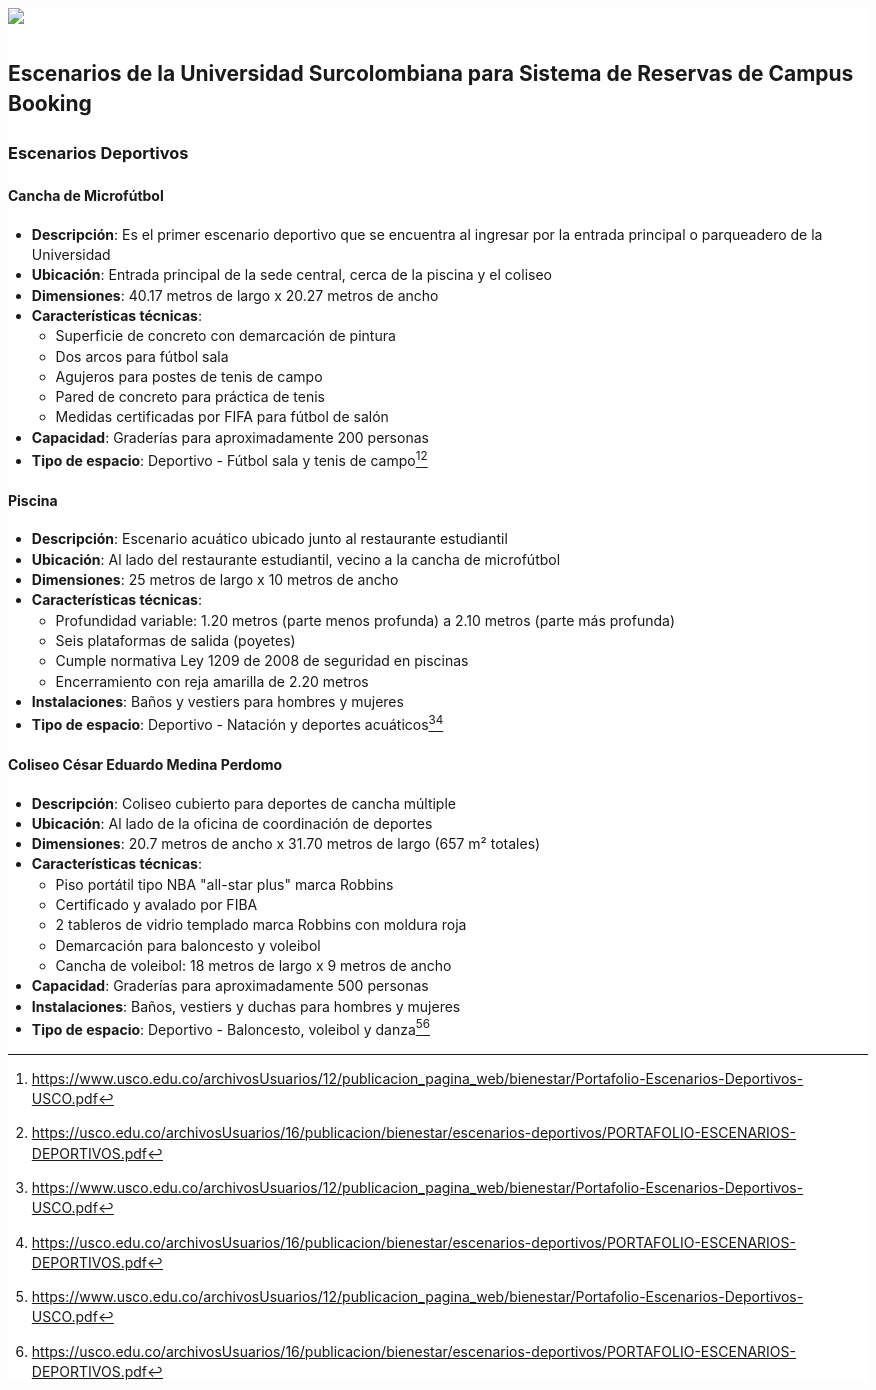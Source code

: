 <img src="https://r2cdn.perplexity.ai/pplx-full-logo-primary-dark%402x.png" class="logo" width="120"/>

## Escenarios de la Universidad Surcolombiana para Sistema de Reservas de Campus Booking

### **Escenarios Deportivos**

#### **Cancha de Microfútbol**

- **Descripción**: Es el primer escenario deportivo que se encuentra al ingresar por la entrada principal o parqueadero de la Universidad
- **Ubicación**: Entrada principal de la sede central, cerca de la piscina y el coliseo
- **Dimensiones**: 40.17 metros de largo x 20.27 metros de ancho
- **Características técnicas**:
    - Superficie de concreto con demarcación de pintura
    - Dos arcos para fútbol sala
    - Agujeros para postes de tenis de campo
    - Pared de concreto para práctica de tenis
    - Medidas certificadas por FIFA para fútbol de salón
- **Capacidad**: Graderías para aproximadamente 200 personas
- **Tipo de espacio**: Deportivo - Fútbol sala y tenis de campo[^1][^2]


#### **Piscina**

- **Descripción**: Escenario acuático ubicado junto al restaurante estudiantil
- **Ubicación**: Al lado del restaurante estudiantil, vecino a la cancha de microfútbol
- **Dimensiones**: 25 metros de largo x 10 metros de ancho
- **Características técnicas**:
    - Profundidad variable: 1.20 metros (parte menos profunda) a 2.10 metros (parte más profunda)
    - Seis plataformas de salida (poyetes)
    - Cumple normativa Ley 1209 de 2008 de seguridad en piscinas
    - Encerramiento con reja amarilla de 2.20 metros
- **Instalaciones**: Baños y vestiers para hombres y mujeres
- **Tipo de espacio**: Deportivo - Natación y deportes acuáticos[^1][^2]


#### **Coliseo César Eduardo Medina Perdomo**

- **Descripción**: Coliseo cubierto para deportes de cancha múltiple
- **Ubicación**: Al lado de la oficina de coordinación de deportes
- **Dimensiones**: 20.7 metros de ancho x 31.70 metros de largo (657 m² totales)
- **Características técnicas**:
    - Piso portátil tipo NBA "all-star plus" marca Robbins
    - Certificado y avalado por FIBA
    - 2 tableros de vidrio templado marca Robbins con moldura roja
    - Demarcación para baloncesto y voleibol
    - Cancha de voleibol: 18 metros de largo x 9 metros de ancho
- **Capacidad**: Graderías para aproximadamente 500 personas
- **Instalaciones**: Baños, vestiers y duchas para hombres y mujeres
- **Tipo de espacio**: Deportivo - Baloncesto, voleibol y danza[^1][^2]


[^1]: https://www.usco.edu.co/archivosUsuarios/12/publicacion_pagina_web/bienestar/Portafolio-Escenarios-Deportivos-USCO.pdf
[^2]: https://usco.edu.co/archivosUsuarios/16/publicacion/bienestar/escenarios-deportivos/PORTAFOLIO-ESCENARIOS-DEPORTIVOS.pdf
[^3]: https://www.uscoenlinea.com/usco-abre-las-puertas-de-un-renovado-auditorio-olga-tony-vidales/actualidad/
[^4]: https://www.usco.edu.co/archivosUsuarios/12/publicacion_pagina_web/control_interno/proveedores-2015-1.pdf
[^5]: https://www.instagram.com/p/DMX7cGpR-eI/
[^6]: https://www.uscoenlinea.com/a-buena-marcha-avanza-el-nuevo-moderno-y-mas-grande-auditorio-de-la-universidad-surcolombiana/actualidad/
[^7]: https://www.youtube.com/watch?v=OAtNHU7zKTM
[^8]: https://www.procuraduria.gov.co/Pages/vigilancia-procuraduria-permitio-entrega-auditorio-universidad-surcolombiana.aspx
[^9]: https://www.uscoenlinea.com/la-usco-inaugura-su-primer-centro-stem-en-neiva/actualidad/
[^10]: https://www.youtube.com/watch?v=ydH-kEy7uAw
[^11]: https://www.uscoenlinea.com/usco-abrio-las-puertas-del-moderno-edificio-de-la-facultad-de-educacion-e-ileusco/actualidad/
[^12]: https://www.huila.gov.co/publicaciones/14601/huila-crece-aporto-mas-de-3500-millones-a-recien-inaugurado-edificio-de-la-facultad-de-educacion-en-la-usco/
[^13]: https://www.uscoenlinea.com/laboratorio-de-biodiversidad-molecular-y-citogenetica-de-la-usco-recibe-equipos-de-ultima-generacion/actualidad/
[^14]: https://www.uscoenlinea.com/laboratorios-de-biologia-microbiologia-y-quimica-de-la-usco-dotados-con-tecnologia-de-punta/actualidad/
[^15]: https://ascun.org.co/noticias-ies/laboratorios-de-biologia-microbiologia-y-quimica-de-la-usco-dotados-con-tecnologia-de-punta/
[^16]: https://ascun.org.co/noticias-ies/usco-inaugura-tres-laboratorios-clave-para-investigacion-y-docencia/
[^17]: http://www.usco.edu.co/es/laboratorio-de-suelos/
[^18]: https://www.usco.edu.co/es/sedes/la-plata/
[^19]: https://biblioteca.usco.edu.co/home/
[^20]: https://www.usco.edu.co/es/faq/biblioteca
[^21]: https://usco.edu.co/es/la-universidad/dependencias/vicerrectoria-de-investigacion-y-proyeccion-social/centro-de-informacion-y-documentacion
[^22]: https://ascun.org.co/noticias/noticias-ies/usco-de-las-pocas-universidades-que-mantiene-las-tres-comidas-diarias-subsidiadas-para-sus-estudiantes/
[^23]: https://www.uscoenlinea.com/inicio-servicio-de-alimentacion-en-la-sede-central-de-la-usco/actualidad/
[^24]: https://www.minube.com/rincon/cafeteria-cafe-y-letras-_-universidad-surcolombiana--a3703273
[^25]: https://www.usco.edu.co/es/sedes/neiva/
[^26]: https://www.usco.edu.co/es/la-universidad/organigrama
[^27]: http://www.usco.edu.co/es/la-universidad/dependencias/control-disciplinario-interno/
[^28]: https://www.uscoenlinea.com/sede-usco-garzon-tendra-nuevo-bloque-de-aulas/noticias/
[^29]: https://www.uscoenlinea.com/usco-se-transforma-con-nueva-infraestructura-para-fortalecer-la-academia-y-la-proyeccion-social/infraestructura/
[^30]: https://www.usco.edu.co/es/sedes/pitalito/
[^31]: https://www.uscoenlinea.com/sede-de-la-usco-en-la-plata-ya-cuenta-con-nuevo-bloque-academico-administrativo/actualidad/
[^32]: https://www.usco.edu.co/es/area-de-planta-fisica
[^33]: https://usco.edu.co/es/la-universidad/dependencias/vicerrectoria-administrativa/servicios-generales
[^34]: http://www.usco.edu.co/es/la-universidad/dependencias/citcd/
[^35]: https://periodicos.ufnt.edu.br/index.php/RIEcim/article/view/15168
[^36]: https://santanderestudiospatrimonio.unican.es/index.php/sanespat/article/view/135
[^37]: https://libros.uam.es/uam/catalog/book/sercampus
[^38]: https://www.semanticscholar.org/paper/438ee1a271191a1f7369befbe0ad6bb908984083
[^39]: https://polodelconocimiento.com/ojs/index.php/es/article/view/9037
[^40]: https://revistas.unsaac.edu.pe/index.php/cantu/article/view/1421
[^41]: http://polired.upm.es/index.php/anales_de_edificacion/article/view/4901
[^42]: http://revistas.upn.edu.co/index.php/bio-grafia/article/view/7116
[^43]: http://revistas.upn.edu.co/index.php/bio-grafia/article/view/7311
[^44]: http://hdl.handle.net/10366/132884
[^45]: https://www.usco.edu.co/es/
[^46]: https://www.usco.edu.co/es/sedes/
[^47]: https://www.uscoenlinea.com/usco-mejora-y-adecua-espacios-para-darle-la-bienvenida-a-sus-estudiantes-en-el-semestre-2024-2/actualidad/
[^48]: https://www.usco.edu.co/contenido/SGC-USCO/documentos/10.AP-MBU-BUN-GESTION-DE-BIENESTAR-UNIVERSITARIO/DEPORTES/AP-MBU-DEP-PR-02 ADMINISTRACION DE ESCENARIOS DEPORTIVOS.pdf
[^49]: https://www.usco.edu.co
[^50]: https://www.usco.edu.co/es/la-universidad/dependencias/bienestar-universitario/recreacion/
[^51]: https://campusvirtual.usco.edu.co/campusvirtual/
[^52]: https://www.usco.edu.co/archivosUsuarios/16/publicacion/bienestar/escenarios-deportivos/PROGRAMACION.pdf
[^53]: https://www.usco.edu.co/es/mapa-del-sitio
[^54]: https://www.usco.edu.co/contenido/SGC-USCO/documentos/10.AP-MBU-BUN-GESTION-DE-BIENESTAR-UNIVERSITARIO/DEPORTES/AP-MBU-DEP-FO-06 SOLICITUD Y AUTORIZACION DEL USO DE ESCENARIOS DEPORTIVOS.xlsx
[^55]: https://www.usco.edu.co/es/area-planeamiento-infraestructura-fisica-y-equipos
[^56]: https://www.usco.edu.co/contenido/SGC-USCO/documentos/10.AP-MBU-BUN-GESTION-DE-BIENESTAR-UNIVERSITARIO/DEPORTES/AP-MBU-DEP-FO-07 LISTADO DE INGRESO A ESCENARIOS DEPORTIVOS.pdf
[^57]: https://www.uscoenlinea.com/inician-juegos-zonales-universitarios-ascundaf-en-la-usco/actualidad/
[^58]: https://www.usco.edu.co/contenido/SGC-USCO/documentos/10.AP-MBU-BUN-GESTION-DE-BIENESTAR-UNIVERSITARIO/DEPORTES/AP-MBU-DEP-PR-01 ORGANIZACION DEPORTIVA.pdf
[^59]: https://www.semanticscholar.org/paper/1e417ff0e4e775ee058053bbb42bfaae3519805d
[^60]: http://revistas.upn.edu.co/index.php/bio-grafia/article/view/7128
[^61]: https://www.journalusco.edu.co/index.php/iregion/article/view/811
[^62]: https://cuadernosdeadministracion.univalle.edu.co/index.php/cuadernos_de_administracion/article/view/13514
[^63]: https://journalusco.edu.co/index.php/paideia/article/view/4169
[^64]: https://revistas.uptc.edu.co/index.php/enletawa_journal/article/view/15315
[^65]: https://journalusco.edu.co/index.php/paca/article/view/3796
[^66]: https://revistas.upb.edu.co/index.php/derecho/article/view/7249
[^67]: https://acofipapers.org/index.php/eiei/article/view/2933
[^68]: https://journalusco.edu.co/index.php/rfs/article/view/3911
[^69]: https://www.mdpi.com/1422-0067/24/4/3546/pdf?version=1676009866
[^70]: https://www.mdpi.com/1422-0067/26/8/3630
[^71]: https://www.mdpi.com/2075-4450/16/3/269
[^72]: https://www.mdpi.com/2076-0817/11/6/662/pdf?version=1654685509
[^73]: https://www.mdpi.com/1422-0067/23/19/11394/pdf?version=1664286984
[^74]: https://www.mdpi.com/1422-0067/20/5/1006/pdf
[^75]: https://www.mdpi.com/2218-273X/10/3/467/pdf
[^76]: https://www.mdpi.com/2227-9059/12/3/602/pdf?version=1709811701
[^77]: https://www.mdpi.com/2075-4450/16/2/129
[^78]: https://www.mdpi.com/2223-7747/14/2/257
[^79]: https://es.wikipedia.org/wiki/Universidad_Surcolombiana
[^80]: https://www.usco.edu.co/contenido/SGC-USCO/documentos/06.MI-FOR-FORMACION/MI-FOR-PR-16 GESTION SERVICIOS DE LABORATORIOS Y AULAS.pdf
[^81]: https://jeanoticias.com/usco-inicia-construccion-de-bloque-de-aulas-y-entrega-nuevo-laboratorio-de-comunicacion-social-en-sede-pitalito/
[^82]: https://www.usco.edu.co/documento/429868
[^83]: https://contenidos.usco.edu.co/ciencias-exactas-y-naturales/index.php/laboratorios
[^84]: https://laultima.com.co/2025/07/07/usco-sede-garzon-inauguro-nuevo-bloque-de-aulas/
[^85]: https://www.usco.edu.co/es/estudia-en-la-usco/facultad-de-ingenieria/
[^86]: https://www.usco.edu.co/contenido/SGC-USCO/documentos/20.EV-SST-GESTION-DE-SEGURIDAD-SALUD-EN-EL-TRABAJO/EV-SST-DA-07 NORMAS DE SEGURIDAD PARA LABORATORIOS.pdf
[^87]: https://www.usco.edu.co/es/la-universidad/dependencias/
[^88]: https://publicaciones.ucuenca.edu.ec/ojs/index.php/estoa/article/view/5117
[^89]: https://www.semanticscholar.org/paper/faabc8a19bd77ff08c35fdc18decca1e999abb1c
[^90]: https://www.journalusco.edu.co/index.php/entornos/article/view/1222
[^91]: https://journalusco.edu.co/index.php/paideia/article/view/916
[^92]: https://www.semanticscholar.org/paper/26f42596cf284c2b7419b23e047b36ea5dd8b9c4
[^93]: https://papiro.unizar.es/ojs/index.php/artigrama/article/view/8083
[^94]: https://revistas.utp.edu.co/index.php/historia/article/view/25391
[^95]: https://www.semanticscholar.org/paper/a2080f064d8eca867d3475a3544785712199939c
[^96]: https://www.semanticscholar.org/paper/97417cf7db489f0318560f72cbbedefcbd7dd018
[^97]: https://www.semanticscholar.org/paper/ba5f42bbc42f8acdd1fe65fee83bf32f17827c97
[^98]: https://www.mdpi.com/2227-9059/11/6/1696
[^99]: https://www.mdpi.com/2072-6643/14/15/3030/pdf?version=1658730530
[^100]: http://revistas.ubiobio.cl/index.php/AS/article/download/2929/3109
[^101]: https://www.uscoenlinea.com/ministro-de-las-tic-se-compromete-a-viabilizar-proyecto-de-aulas-hibridas-presentando-por-la-universidad-surcolombiana/actualidad/
[^102]: https://www.usco.edu.co/es/estudia-en-la-usco/facultad-de-ciencias-exactas-y-naturales/
[^103]: https://www.usco.edu.co/es/estudia-en-la-usco/programas-postgrado/facultad-de-ciencias-juridicas-y-politicas
[^104]: https://www.usco.edu.co/documento/163031
[^105]: https://www.semanticscholar.org/paper/3ce0374cbd1bd92d85d4fc8f01888bdeed389937
[^106]: https://revistas.ucr.ac.cr/index.php/eciencias/article/view/35553
[^107]: https://www.semanticscholar.org/paper/ba30d6624de457052fcd39ef989a563f82335e89
[^108]: https://ojs.urepublicana.edu.co/index.php/ingenieria/article/view/960
[^109]: https://www.semanticscholar.org/paper/c44beed27c2abedffa665e493873b1cc2b3f44ad
[^110]: https://www.semanticscholar.org/paper/9a9617cf8aff6effd1a94b3e12e282e4b103670b
[^111]: https://www.semanticscholar.org/paper/1c578644f6615d60efef9590a049fda939649edc
[^112]: https://www.semanticscholar.org/paper/92f639e075a206302b70886ef94649821497975d
[^113]: https://www.semanticscholar.org/paper/17d31e773f7ce2a5f1fb305e2e64567eae8e7ad8
[^114]: http://sedici.unlp.edu.ar/handle/10915/127328
[^115]: https://pmc.ncbi.nlm.nih.gov/articles/PMC9458071/
[^116]: https://linkinghub.elsevier.com/retrieve/pii/S0021925825002364
[^117]: https://pmc.ncbi.nlm.nih.gov/articles/PMC10295976/
[^118]: https://pmc.ncbi.nlm.nih.gov/articles/PMC7560025/
[^119]: https://www.mdpi.com/2079-6374/11/6/196/pdf
[^120]: https://pmc.ncbi.nlm.nih.gov/articles/PMC2849597/
[^121]: https://pmc.ncbi.nlm.nih.gov/articles/PMC11359460/
[^122]: https://pmc.ncbi.nlm.nih.gov/articles/PMC9150176/
[^123]: https://www.usco.edu.co/es/la-universidad/dependencias/bienestar-universitario/salud/
[^124]: https://www.usco.edu.co/es/estudia-en-la-usco/facultad-ciencias-de-la-salud/
[^125]: https://www.usco.edu.co/es/estudia-en-la-usco/programas-pregrado/medicina/
[^126]: https://ponderados-usco.netlify.app
[^127]: https://www.scimagoir.com/rankings.php?sector=Higher+educ.\&country=COL
[^128]: https://www.instagram.com/fac_saludusco/?hl=es